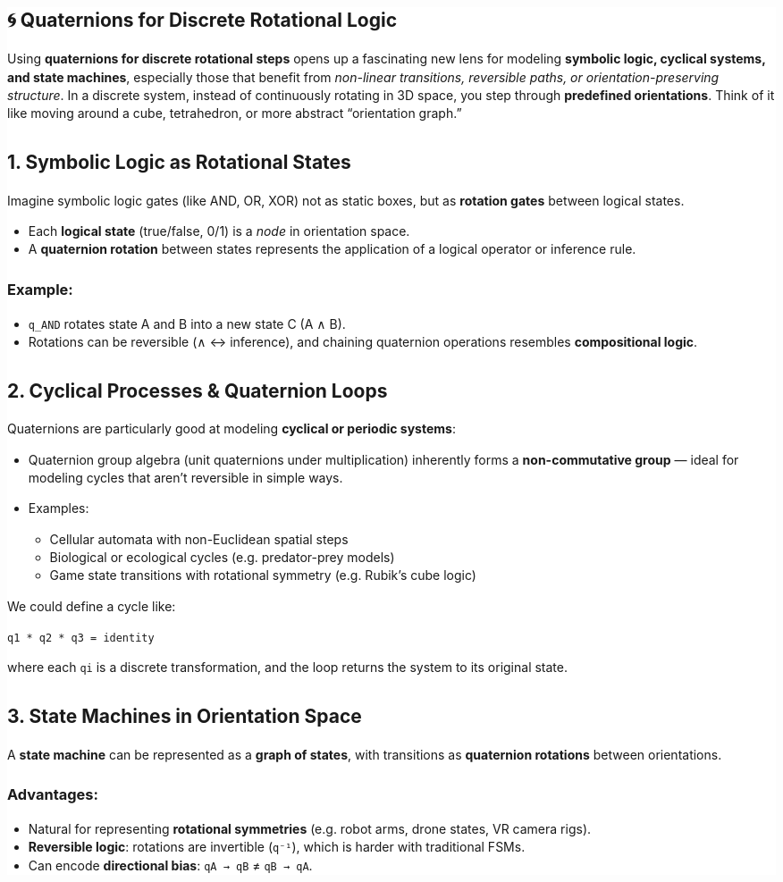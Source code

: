 ## 🌀 Quaternions for Discrete Rotational Logic

Using **quaternions for discrete rotational steps** opens up a fascinating new lens for modeling **symbolic logic, cyclical systems, and state machines**, especially those that benefit from *non-linear transitions, reversible paths, or orientation-preserving structure*. 
In a discrete system, instead of continuously rotating in 3D space, you step through **predefined orientations**. Think of it like moving around a cube, tetrahedron, or more abstract “orientation graph.”

## 1. **Symbolic Logic as Rotational States**

Imagine symbolic logic gates (like AND, OR, XOR) not as static boxes, but as **rotation gates** between logical states.

* Each **logical state** (true/false, 0/1) is a *node* in orientation space.
* A **quaternion rotation** between states represents the application of a logical operator or inference rule.

### Example:

* `q_AND` rotates state A and B into a new state C (A ∧ B).
* Rotations can be reversible (∧ ↔ inference), and chaining quaternion operations resembles **compositional logic**.

## 2. **Cyclical Processes & Quaternion Loops**

Quaternions are particularly good at modeling **cyclical or periodic systems**:

* Quaternion group algebra (unit quaternions under multiplication) inherently forms a **non-commutative group** — ideal for modeling cycles that aren’t reversible in simple ways.
* Examples:

  * Cellular automata with non-Euclidean spatial steps
  * Biological or ecological cycles (e.g. predator-prey models)
  * Game state transitions with rotational symmetry (e.g. Rubik’s cube logic)

We could define a cycle like:

```
q1 * q2 * q3 = identity
```

where each `qi` is a discrete transformation, and the loop returns the system to its original state.

## 3. **State Machines in Orientation Space**

A **state machine** can be represented as a **graph of states**, with transitions as **quaternion rotations** between orientations.

### Advantages:

* Natural for representing **rotational symmetries** (e.g. robot arms, drone states, VR camera rigs).
* **Reversible logic**: rotations are invertible (`q⁻¹`), which is harder with traditional FSMs.
* Can encode **directional bias**: `qA → qB` ≠ `qB → qA`.
